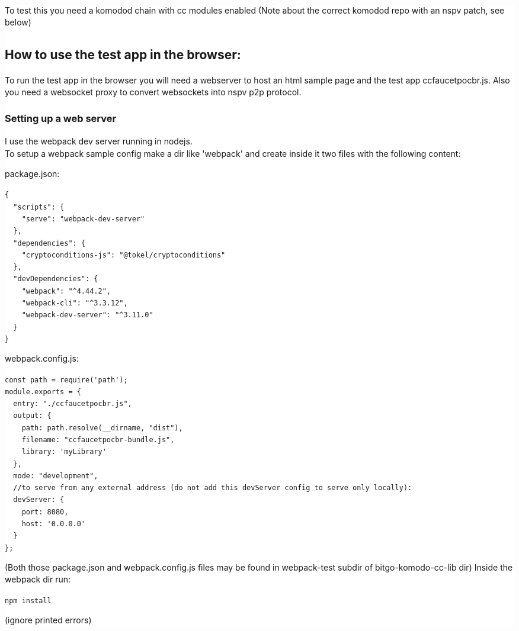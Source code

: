 To test this you need a komodod chain with cc modules enabled (Note about the correct komodod repo with an nspv patch, see below)

## How to use the test app in the browser:

To run the test app in the browser you will need a webserver to host an html sample page and the test app ccfaucetpocbr.js.
Also you need a websocket proxy to convert websockets into nspv p2p protocol.

### Setting up a web server

I use the webpack dev server running in nodejs.<br>
To setup a webpack sample config make a dir like 'webpack' and create inside it two files with the following content:

package.json:
```
{
  "scripts": {
    "serve": "webpack-dev-server"
  },
  "dependencies": {
    "cryptoconditions-js": "@tokel/cryptoconditions"
  },
  "devDependencies": {
    "webpack": "^4.44.2",
    "webpack-cli": "^3.3.12",
    "webpack-dev-server": "^3.11.0"
  }
}
```

webpack.config.js:
```
const path = require('path');
module.exports = {
  entry: "./ccfaucetpocbr.js",
  output: {
    path: path.resolve(__dirname, "dist"),
    filename: "ccfaucetpocbr-bundle.js",
    library: 'myLibrary'
  },
  mode: "development",
  //to serve from any external address (do not add this devServer config to serve only locally):
  devServer: {
    port: 8080,
    host: '0.0.0.0'
  }
};
```
(Both those package.json and webpack.config.js files may be found in webpack-test subdir of bitgo-komodo-cc-lib dir)
Inside the webpack dir run: 
```
npm install
``` 
(ignore printed errors)
